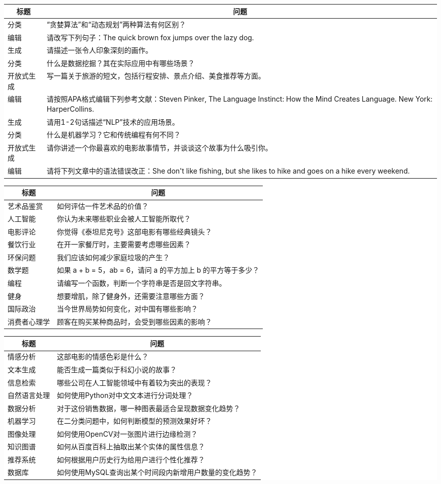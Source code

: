 | 标题 | 问题 |
| --- | --- |
|分类|“贪婪算法”和“动态规划”两种算法有何区别？|
|编辑|请改写下列句子：The quick brown fox jumps over the lazy dog.|
|生成|请描述一张令人印象深刻的画作。|
|分类|什么是数据挖掘？其在实际应用中有哪些场景？|
|开放式生成|写一篇关于旅游的短文，包括行程安排、景点介绍、美食推荐等方面。|
|编辑|请按照APA格式编辑下列参考文献：Steven Pinker, The Language Instinct: How the Mind Creates Language. New York: HarperCollins.|
|生成|请用1-2句话描述“NLP”技术的应用场景。|
|分类|什么是机器学习？它和传统编程有何不同？|
|开放式生成|请你讲述一个你最喜欢的电影故事情节，并谈谈这个故事为什么吸引你。|
|编辑|请将下列文章中的语法错误改正：She don't like fishing, but she likes to hike and goes on a hike every weekend. |

| 标题 | 问题 |
| --- | --- |
| 艺术品鉴赏 | 如何评估一件艺术品的价值？ |
| 人工智能 | 你认为未来哪些职业会被人工智能所取代？ |
| 电影评论 | 你觉得《泰坦尼克号》这部电影有哪些经典镜头？ |
| 餐饮行业 | 在开一家餐厅时，主要需要考虑哪些因素？ |
| 环保问题 | 我们应该如何减少家庭垃圾的产生？ |
| 数学题 | 如果 a + b = 5，ab = 6，请问 a 的平方加上 b 的平方等于多少？ |
| 编程 | 请编写一个函数，判断一个字符串是否是回文字符串。 |
| 健身 | 想要增肌，除了健身外，还需要注意哪些方面？ |
| 国际政治 | 当今世界局势如何变化，对中国有哪些影响？ |
| 消费者心理学 | 顾客在购买某种商品时，会受到哪些因素的影响？ |

| 标题 | 问题 |
| --- | --- |
| 情感分析 | 这部电影的情感色彩是什么？ |
| 文本生成 | 能否生成一篇类似于科幻小说的故事？ |
| 信息检索 | 哪些公司在人工智能领域中有着较为突出的表现？ |
| 自然语言处理 | 如何使用Python对中文文本进行分词处理？ |
| 数据分析 | 对于这份销售数据，哪一种图表最适合呈现数据变化趋势？ |
| 机器学习 | 在二分类问题中，如何判断模型的预测效果好坏？ |
| 图像处理 | 如何使用OpenCV对一张图片进行边缘检测？ |
| 知识图谱 | 如何从百度百科上抽取出某个实体的属性信息？ |
| 推荐系统 | 如何根据用户历史行为给用户进行个性化推荐？ |
| 数据库 | 如何使用MySQL查询出某个时间段内新增用户数量的变化趋势？ |
